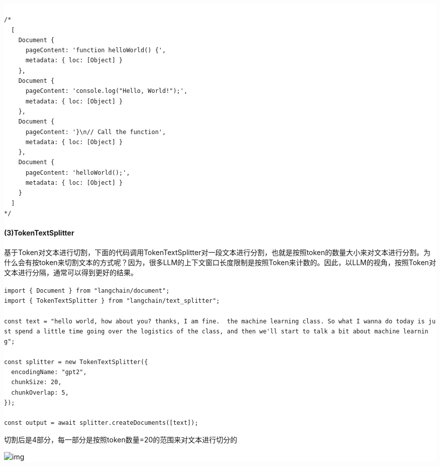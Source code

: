 ```

/*
  [
    Document {
      pageContent: 'function helloWorld() {',
      metadata: { loc: [Object] }
    },
    Document {
      pageContent: 'console.log("Hello, World!");',
      metadata: { loc: [Object] }
    },
    Document {
      pageContent: '}\n// Call the function',
      metadata: { loc: [Object] }
    },
    Document {
      pageContent: 'helloWorld();',
      metadata: { loc: [Object] }
    }
  ]
*/
```



#### **(3)TokenTextSplitter**

基于Token对文本进行切割，下面的代码调用TokenTextSplitter对一段文本进行分割，也就是按照token的数量大小来对文本进行分割。为什么会有按token来切割文本的方式呢？因为，很多LLM的上下文窗口长度限制是按照Token来计数的。因此，以LLM的视角，按照Token对文本进行分隔，通常可以得到更好的结果。



```
import { Document } from "langchain/document";
import { TokenTextSplitter } from "langchain/text_splitter";

const text = "hello world, how about you? thanks, I am fine.  the machine learning class. So what I wanna do today is just spend a little time going over the logistics of the class, and then we'll start to talk a bit about machine learning";

const splitter = new TokenTextSplitter({
  encodingName: "gpt2",
  chunkSize: 20,
  chunkOverlap: 5,
});

const output = await splitter.createDocuments([text]);
```



切割后是4部分，每一部分是按照token数量=20的范围来对文本进行切分的

![img](https://femarkdownpicture.oss-cn-qingdao.aliyuncs.com/imgs/out-20231229142157031.png)
